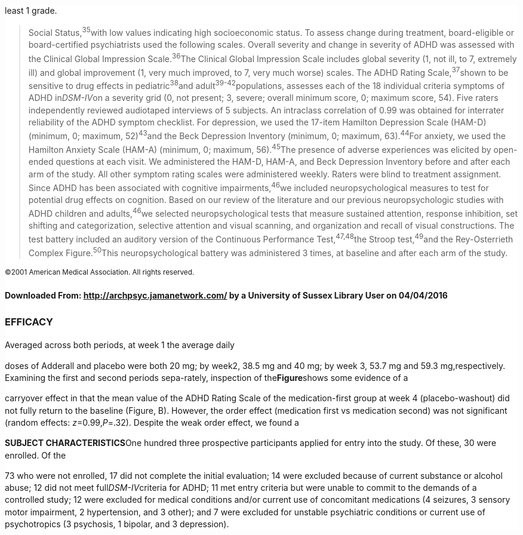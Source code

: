 least 1 grade.

> Social Status,<sup>35</sup>with low values indicating high socioeconomic status. To assess change during treatment, board-eligible or board-certified psychiatrists used the following scales. Overall severity and change in severity of ADHD was assessed with the Clinical Global Impression Scale.<sup>36</sup>The Clinical Global Impression Scale includes global severity (1, not ill, to 7, extremely ill) and global improvement (1, very much improved, to 7, very much worse) scales. The ADHD Rating Scale,<sup>37</sup>shown to be sensitive to drug effects in pediatric<sup>38</sup>and adult<sup>39-42</sup>populations, assesses each of the 18 individual criteria symptoms of ADHD in*DSM-IV*on a severity grid (0, not present; 3, severe; overall minimum score, 0; maximum score, 54). Five raters independently reviewed audiotaped interviews of 5 subjects. An intraclass correlation of 0.99 was obtained for interrater reliability of the ADHD symptom checklist. For depression, we used the 17-item Hamilton Depression Scale (HAM-D) (minimum, 0; maximum, 52)<sup>43</sup>and the Beck Depression Inventory (minimum, 0; maximum, 63).<sup>44</sup>For anxiety, we used the Hamilton Anxiety Scale (HAM-A) (minimum, 0; maximum, 56).<sup>45</sup>The presence of adverse experiences was elicited by open-ended questions at each visit. We administered the HAM-D, HAM-A, and Beck Depression Inventory before and after each arm of the study. All other symptom rating scales were administered weekly. Raters were blind to treatment assignment. Since ADHD has been associated with cognitive impairments,<sup>46</sup>we included neuropsychological measures to test for potential drug effects on cognition. Based on our review of the literature and our previous neuropsychologic studies with ADHD children and adults,<sup>46</sup>we selected neuropsychological tests that measure sustained attention, response inhibition, set shifting and categorization, selective attention and visual scanning, and organization and recall of visual constructions. The test battery included an auditory version of the Continuous Performance Test,<sup>47,48</sup>the Stroop test,<sup>49</sup>and the Rey-Osterrieth Complex Figure.<sup>50</sup>This neuropsychological battery was administered 3 times, at baseline and after each arm of the study.

<sup>©2001 American Medical Association. All rights reserved.</sup>

**Downloaded From: http://archpsyc.jamanetwork.com/ by a University of Sussex Library User on 04/04/2016**

### **EFFICACY**

Averaged across both periods, at week 1 the average daily

doses of Adderall and placebo were both 20 mg; by week2, 38.5 mg and 40 mg; by week 3, 53.7 mg and 59.3 mg,respectively. Examining the first and second periods sepa-rately, inspection of the**Figure**shows some evidence of a

carryover effect in that the mean value of the ADHD Rating Scale of the medication-first group at week 4 (placebo-washout) did not fully return to the baseline (Figure, B). However, the order effect (medication first vs medication second) was not significant (random effects: *z*=0.99,*P*=.32). Despite the weak order effect, we found a

**SUBJECT CHARACTERISTICS**One hundred three prospective participants applied for entry into the study. Of these, 30 were enrolled. Of the

73 who were not enrolled, 17 did not complete the initial evaluation; 14 were excluded because of current substance or alcohol abuse; 12 did not meet full*DSM-IV*criteria for ADHD; 11 met entry criteria but were unable to commit to the demands of a controlled study; 12 were excluded for medical conditions and/or current use of concomitant medications (4 seizures, 3 sensory motor impairment, 2 hypertension, and 3 other); and 7 were excluded for unstable psychiatric conditions or current use of psychotropics (3 psychosis, 1 bipolar, and 3 depression).
